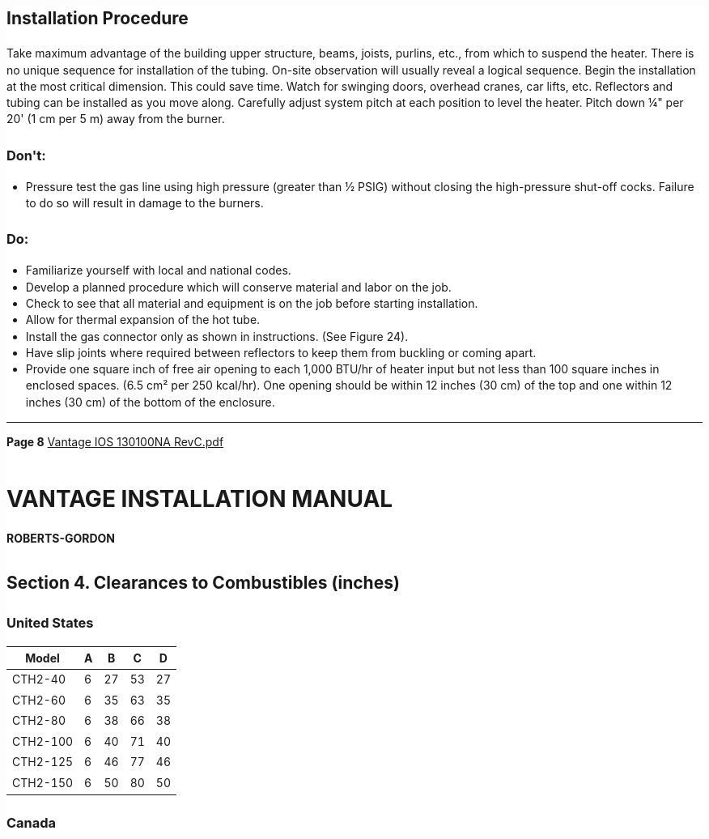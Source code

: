 ## Installation Procedure
Take maximum advantage of the building upper structure, beams, joists, purlins, etc., from which to suspend the heater. There is no unique sequence for installation of the tubing. On-site observation will usually reveal a logical sequence. Begin the installation at the most critical dimension. This could save time. Watch for swinging doors, overhead cranes, car lifts, etc. Reflectors and tubing can be installed as you move along. Carefully adjust system pitch at each position to level the heater. Pitch down ¼" per 20' (1 cm per 5 m) away from the burner.  

### Don't:
- Pressure test the gas line using high pressure (greater than ½ PSIG) without closing the high-pressure shut-off cocks. Failure to do so will result in damage to the burners.  

### Do:
- Familiarize yourself with local and national codes.  
- Develop a planned procedure which will conserve material and labor on the job.  
- Check to see that all material and equipment is on the job before starting installation.  
- Allow for thermal expansion of the hot tube.  
- Install the gas connector only as shown in instructions. (See Figure 24).  
- Have slip joints where required between reflectors to keep them from buckling or coming apart.  
- Provide one square inch of free air opening to each 1,000 BTU/hr of heater input but not less than 100 square inches in enclosed spaces. (6.5 cm² per 250 kcal/hr). One opening should be within 12 inches (30 cm) of the top and one within 12 inches (30 cm) of the bottom of the enclosure.

---
**Page 8**
[Vantage IOS 130100NA RevC.pdf](https://impaqxprocloudstorage.blob.core.windows.net/9df6bc18-672d-4fba-a58c-c442c9d468f4/a01487af-0d44-42de-af94-c1dfe0c345c0/pdf/Vantage_IOS_130100NA_RevC.pdf#page=8)
# VANTAGE INSTALLATION MANUAL  
**ROBERTS-GORDON**  

## Section 4. Clearances to Combustibles (inches)  

### United States  

| Model     | A  | B  | C  | D  |
|-----------|----|----|----|----|
| CTH2-40  | 6  | 27 | 53 | 27 |
| CTH2-60  | 6  | 35 | 63 | 35 |
| CTH2-80  | 6  | 38 | 66 | 38 |
| CTH2-100 | 6  | 40 | 71 | 40 |
| CTH2-125 | 6  | 46 | 77 | 46 |
| CTH2-150 | 6  | 50 | 80 | 50 |

### Canada  
